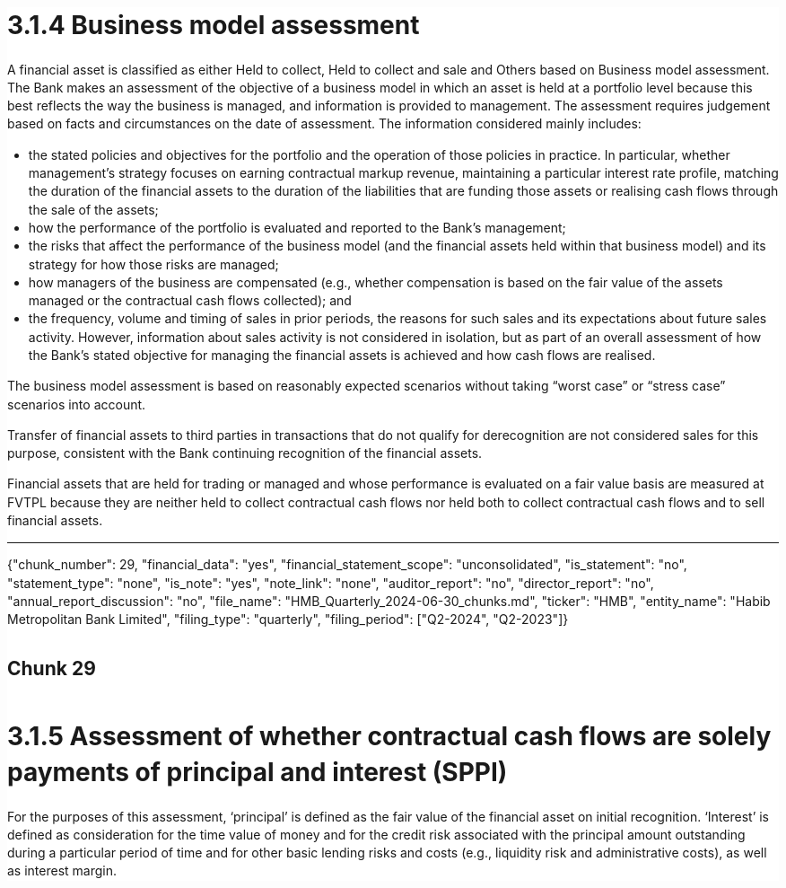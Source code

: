 
# 3.1.4 Business model assessment

A financial asset is classified as either Held to collect, Held to collect and sale and Others based on Business model assessment. The Bank makes an assessment of the objective of a business model in which an asset is held at a portfolio level because this best reflects the way the business is managed, and information is provided to management. The assessment requires judgement based on facts and circumstances on the date of assessment. The information considered mainly includes:

- the stated policies and objectives for the portfolio and the operation of those policies in practice. In particular, whether management’s strategy focuses on earning contractual markup revenue, maintaining a particular interest rate profile, matching the duration of the financial assets to the duration of the liabilities that are funding those assets or realising cash flows through the sale of the assets;
- how the performance of the portfolio is evaluated and reported to the Bank’s management;
- the risks that affect the performance of the business model (and the financial assets held within that business model) and its strategy for how those risks are managed;
- how managers of the business are compensated (e.g., whether compensation is based on the fair value of the assets managed or the contractual cash flows collected); and
- the frequency, volume and timing of sales in prior periods, the reasons for such sales and its expectations about future sales activity. However, information about sales activity is not considered in isolation, but as part of an overall assessment of how the Bank’s stated objective for managing the financial assets is achieved and how cash flows are realised.

The business model assessment is based on reasonably expected scenarios without taking “worst case” or “stress case” scenarios into account.

Transfer of financial assets to third parties in transactions that do not qualify for derecognition are not considered sales for this purpose, consistent with the Bank continuing recognition of the financial assets.

Financial assets that are held for trading or managed and whose performance is evaluated on a fair value basis are measured at FVTPL because they are neither held to collect contractual cash flows nor held both to collect contractual cash flows and to sell financial assets.

---

{"chunk_number": 29, "financial_data": "yes", "financial_statement_scope": "unconsolidated", "is_statement": "no", "statement_type": "none", "is_note": "yes", "note_link": "none", "auditor_report": "no", "director_report": "no", "annual_report_discussion": "no", "file_name": "HMB_Quarterly_2024-06-30_chunks.md", "ticker": "HMB", "entity_name": "Habib Metropolitan Bank Limited", "filing_type": "quarterly", "filing_period": ["Q2-2024", "Q2-2023"]}
## Chunk 29


# 3.1.5 Assessment of whether contractual cash flows are solely payments of principal and interest (SPPI)

For the purposes of this assessment, ‘principal’ is defined as the fair value of the financial asset on initial recognition. ‘Interest’ is defined as consideration for the time value of money and for the credit risk associated with the principal amount outstanding during a particular period of time and for other basic lending risks and costs (e.g., liquidity risk and administrative costs), as well as interest margin.

